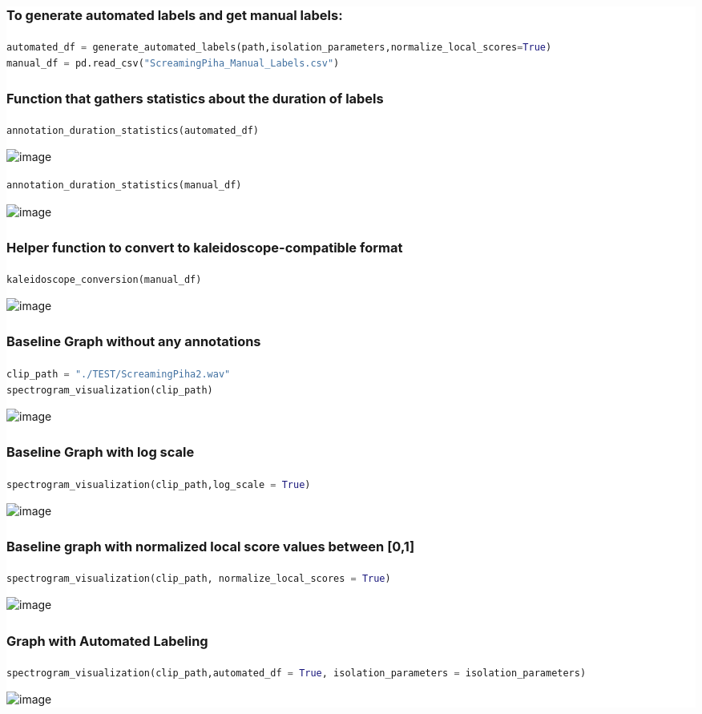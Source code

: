 ### To generate automated labels and get manual labels:
```python
automated_df = generate_automated_labels(path,isolation_parameters,normalize_local_scores=True)
manual_df = pd.read_csv("ScreamingPiha_Manual_Labels.csv")
```

### Function that gathers statistics about the duration of labels
```python
annotation_duration_statistics(automated_df)
```
![image](https://user-images.githubusercontent.com/44332326/127575042-96d46c11-cc3e-470e-a10d-31f1d7ef052a.png)

```python
annotation_duration_statistics(manual_df)
```
![image](https://user-images.githubusercontent.com/44332326/127575181-9ce49439-5396-425d-a1d5-148ef47db373.png)


### Helper function to convert to kaleidoscope-compatible format
```python
kaleidoscope_conversion(manual_df)
```
![image](https://user-images.githubusercontent.com/44332326/127575089-023bc41a-5aaf-43fc-8ea6-3a8b9dd69b66.png)


### Baseline Graph without any annotations
```python
clip_path = "./TEST/ScreamingPiha2.wav"
spectrogram_visualization(clip_path)
```
![image](https://user-images.githubusercontent.com/44332326/126691710-01c4e88c-0c54-4539-a24d-c682cd93aebf.png)


### Baseline Graph with log scale
```python
spectrogram_visualization(clip_path,log_scale = True)
```
![image](https://user-images.githubusercontent.com/44332326/126691745-b1cb8be6-c52f-45cc-b7e6-9973070aacc9.png)


### Baseline graph with normalized local score values between [0,1]
```python
spectrogram_visualization(clip_path, normalize_local_scores = True)
```
![image](https://user-images.githubusercontent.com/44332326/126691803-b01c96e8-31bc-45dd-b936-58f0d9a153b4.png)

### Graph with Automated Labeling
```python
spectrogram_visualization(clip_path,automated_df = True, isolation_parameters = isolation_parameters)
```
![image](https://user-images.githubusercontent.com/44332326/127575291-8e83e9ed-0ca3-4caf-a3fb-a83785123f33.png)

